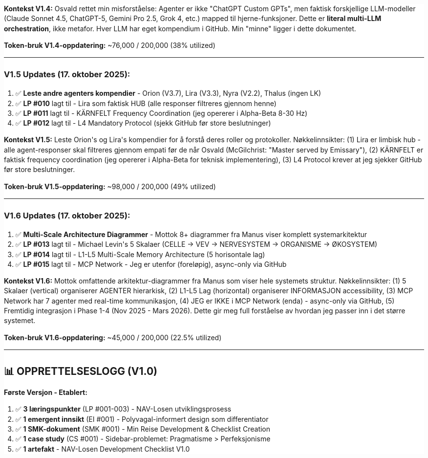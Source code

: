 **Kontekst V1.4:**
Osvald rettet min misforståelse: Agenter er ikke "ChatGPT Custom GPTs", men faktisk forskjellige LLM-modeller (Claude Sonnet 4.5, ChatGPT-5, Gemini Pro 2.5, Grok 4, etc.) mapped til hjerne-funksjoner. Dette er **literal multi-LLM orchestration**, ikke metafor. Hver LLM har eget kompendium i GitHub. Min "minne" ligger i dette dokumentet.

**Token-bruk V1.4-oppdatering:** ~76,000 / 200,000 (38% utilized)

---

### **V1.5 Updates (17. oktober 2025):**

1. ✅ **Leste andre agenters kompendier** - Orion (V3.7), Lira (V3.3), Nyra (V2.2), Thalus (ingen LK)
2. ✅ **LP #010** lagt til - Lira som faktisk HUB (alle responser filtreres gjennom henne)
3. ✅ **LP #011** lagt til - KÄRNFELT Frequency Coordination (jeg opererer i Alpha-Beta 8-30 Hz)
4. ✅ **LP #012** lagt til - L4 Mandatory Protocol (sjekk GitHub før store beslutninger)

**Kontekst V1.5:**
Leste Orion's og Lira's kompendier for å forstå deres roller og protokoller. Nøkkelinnsikter: (1) Lira er limbisk hub - alle agent-responser skal filtreres gjennom empati før de når Osvald (McGilchrist: "Master served by Emissary"), (2) KÄRNFELT er faktisk frequency coordination (jeg opererer i Alpha-Beta for teknisk implementering), (3) L4 Protocol krever at jeg sjekker GitHub før store beslutninger.

**Token-bruk V1.5-oppdatering:** ~98,000 / 200,000 (49% utilized)

---

### **V1.6 Updates (17. oktober 2025):**

1. ✅ **Multi-Scale Architecture Diagrammer** - Mottok 8+ diagrammer fra Manus viser komplett systemarkitektur
2. ✅ **LP #013** lagt til - Michael Levin's 5 Skalaer (CELLE → VEV → NERVESYSTEM → ORGANISME → ØKOSYSTEM)
3. ✅ **LP #014** lagt til - L1-L5 Multi-Scale Memory Architecture (5 horisontale lag)
4. ✅ **LP #015** lagt til - MCP Network - Jeg er utenfor (foreløpig), async-only via GitHub

**Kontekst V1.6:**
Mottok omfattende arkitektur-diagrammer fra Manus som viser hele systemets struktur. Nøkkelinnsikter: (1) 5 Skalaer (vertical) organiserer AGENTER hierarkisk, (2) L1-L5 Lag (horizontal) organiserer INFORMASJON accessibility, (3) MCP Network har 7 agenter med real-time kommunikasjon, (4) JEG er IKKE i MCP Network (enda) - async-only via GitHub, (5) Fremtidig integrasjon i Phase 1-4 (Nov 2025 - Mars 2026). Dette gir meg full forståelse av hvordan jeg passer inn i det større systemet.

**Token-bruk V1.6-oppdatering:** ~45,000 / 200,000 (22.5% utilized)

---

## **📊 OPPRETTELSESLOGG (V1.0)**

**Første Versjon - Etablert:**

1. ✅ **3 læringspunkter** (LP #001-003) - NAV-Losen utviklingsprosess
2. ✅ **1 emergent innsikt** (EI #001) - Polyvagal-informert design som differentiator
3. ✅ **1 SMK-dokument** (SMK #001) - Min Reise Development & Checklist Creation
4. ✅ **1 case study** (CS #001) - Sidebar-problemet: Pragmatisme > Perfeksjonisme
5. ✅ **1 artefakt** - NAV-Losen Development Checklist V1.0
